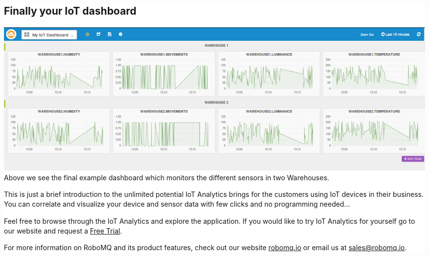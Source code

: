 
## Finally your IoT dashboard

![Final My Dashboard](./images/my-dashboard.png)
Above we see the final example dashboard which monitors the different sensors in two Warehouses.

This is just a brief introduction to the unlimited potential IoT Analytics brings for the customers using IoT devices in their business. You can correlate and visualize your device and sensor data with few clicks and no programming needed...

Feel free to browse through the IoT Analytics and explore the application. If you would like to try IoT Analytics for yourself go to our website and request a <a href="https://robomq.io/index.html#free" target="_blank">Free Trial</a>.

For more information on RoboMQ and its product features, check out our website <a href="https://www.robomq.io" target="_blank">robomq.io</a> or email us at sales@robomq.io.  



